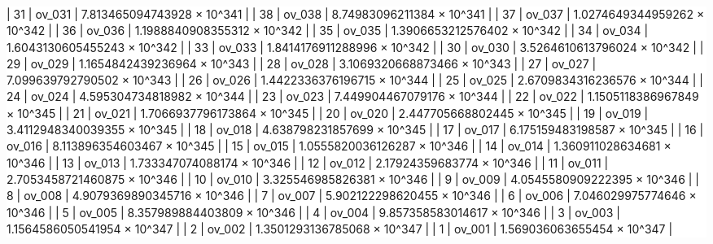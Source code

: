 | 31 | ov_031 | 7.813465094743928 × 10^341 |
| 38 | ov_038 | 8.74983096211384 × 10^341 |
| 37 | ov_037 | 1.0274649344959262 × 10^342 |
| 36 | ov_036 | 1.1988840908355312 × 10^342 |
| 35 | ov_035 | 1.3906653212576402 × 10^342 |
| 34 | ov_034 | 1.6043130605455243 × 10^342 |
| 33 | ov_033 | 1.8414176911288996 × 10^342 |
| 30 | ov_030 | 3.5264610613796024 × 10^342 |
| 29 | ov_029 | 1.1654842439236964 × 10^343 |
| 28 | ov_028 | 3.1069320668873466 × 10^343 |
| 27 | ov_027 | 7.099639792790502 × 10^343 |
| 26 | ov_026 | 1.4422336376196715 × 10^344 |
| 25 | ov_025 | 2.6709834316236576 × 10^344 |
| 24 | ov_024 | 4.595304734818982 × 10^344 |
| 23 | ov_023 | 7.449904467079176 × 10^344 |
| 22 | ov_022 | 1.1505118386967849 × 10^345 |
| 21 | ov_021 | 1.7066937796173864 × 10^345 |
| 20 | ov_020 | 2.447705668802445 × 10^345 |
| 19 | ov_019 | 3.4112948340039355 × 10^345 |
| 18 | ov_018 | 4.638798231857699 × 10^345 |
| 17 | ov_017 | 6.175159483198587 × 10^345 |
| 16 | ov_016 | 8.113896354603467 × 10^345 |
| 15 | ov_015 | 1.0555820036126287 × 10^346 |
| 14 | ov_014 | 1.360911028634681 × 10^346 |
| 13 | ov_013 | 1.733347074088174 × 10^346 |
| 12 | ov_012 | 2.17924359683774 × 10^346 |
| 11 | ov_011 | 2.7053458721460875 × 10^346 |
| 10 | ov_010 | 3.325546985826381 × 10^346 |
| 9 | ov_009 | 4.0545580909222395 × 10^346 |
| 8 | ov_008 | 4.9079369890345716 × 10^346 |
| 7 | ov_007 | 5.902122298620455 × 10^346 |
| 6 | ov_006 | 7.046029975774646 × 10^346 |
| 5 | ov_005 | 8.357989884403809 × 10^346 |
| 4 | ov_004 | 9.857358583014617 × 10^346 |
| 3 | ov_003 | 1.1564586050541954 × 10^347 |
| 2 | ov_002 | 1.3501293136785068 × 10^347 |
| 1 | ov_001 | 1.569036063655454 × 10^347 |

